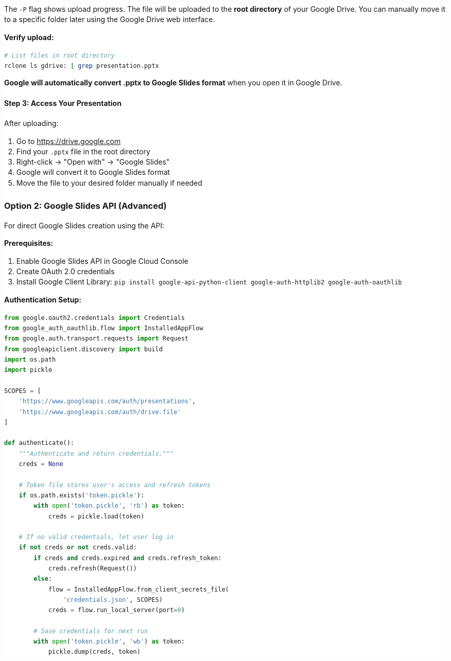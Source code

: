 The `-P` flag shows upload progress. The file will be uploaded to the **root directory** of your Google Drive. You can manually move it to a specific folder later using the Google Drive web interface.

**Verify upload:**
```bash
# List files in root directory
rclone ls gdrive: | grep presentation.pptx
```

**Google will automatically convert .pptx to Google Slides format** when you open it in Google Drive.

#### Step 3: Access Your Presentation

After uploading:
1. Go to https://drive.google.com
2. Find your `.pptx` file in the root directory
3. Right-click → "Open with" → "Google Slides"
4. Google will convert it to Google Slides format
5. Move the file to your desired folder manually if needed

### Option 2: Google Slides API (Advanced)

For direct Google Slides creation using the API:

**Prerequisites:**
1. Enable Google Slides API in Google Cloud Console
2. Create OAuth 2.0 credentials
3. Install Google Client Library: `pip install google-api-python-client google-auth-httplib2 google-auth-oauthlib`

**Authentication Setup:**
```python
from google.oauth2.credentials import Credentials
from google_auth_oauthlib.flow import InstalledAppFlow
from google.auth.transport.requests import Request
from googleapiclient.discovery import build
import os.path
import pickle

SCOPES = [
    'https://www.googleapis.com/auth/presentations',
    'https://www.googleapis.com/auth/drive.file'
]

def authenticate():
    """Authenticate and return credentials."""
    creds = None

    # Token file stores user's access and refresh tokens
    if os.path.exists('token.pickle'):
        with open('token.pickle', 'rb') as token:
            creds = pickle.load(token)

    # If no valid credentials, let user log in
    if not creds or not creds.valid:
        if creds and creds.expired and creds.refresh_token:
            creds.refresh(Request())
        else:
            flow = InstalledAppFlow.from_client_secrets_file(
                'credentials.json', SCOPES)
            creds = flow.run_local_server(port=0)

        # Save credentials for next run
        with open('token.pickle', 'wb') as token:
            pickle.dump(creds, token)
```